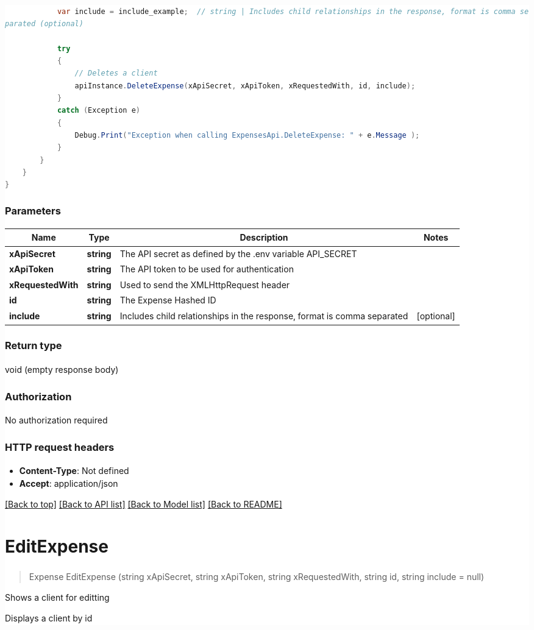 ```csharp
            var include = include_example;  // string | Includes child relationships in the response, format is comma separated (optional) 

            try
            {
                // Deletes a client
                apiInstance.DeleteExpense(xApiSecret, xApiToken, xRequestedWith, id, include);
            }
            catch (Exception e)
            {
                Debug.Print("Exception when calling ExpensesApi.DeleteExpense: " + e.Message );
            }
        }
    }
}
```

### Parameters

Name | Type | Description  | Notes
------------- | ------------- | ------------- | -------------
 **xApiSecret** | **string**| The API secret as defined by the .env variable API_SECRET | 
 **xApiToken** | **string**| The API token to be used for authentication | 
 **xRequestedWith** | **string**| Used to send the XMLHttpRequest header | 
 **id** | **string**| The Expense Hashed ID | 
 **include** | **string**| Includes child relationships in the response, format is comma separated | [optional] 

### Return type

void (empty response body)

### Authorization

No authorization required

### HTTP request headers

 - **Content-Type**: Not defined
 - **Accept**: application/json

[[Back to top]](#) [[Back to API list]](../README.md#documentation-for-api-endpoints) [[Back to Model list]](../README.md#documentation-for-models) [[Back to README]](../README.md)
<a name="editexpense"></a>
# **EditExpense**
> Expense EditExpense (string xApiSecret, string xApiToken, string xRequestedWith, string id, string include = null)

Shows a client for editting

Displays a client by id
